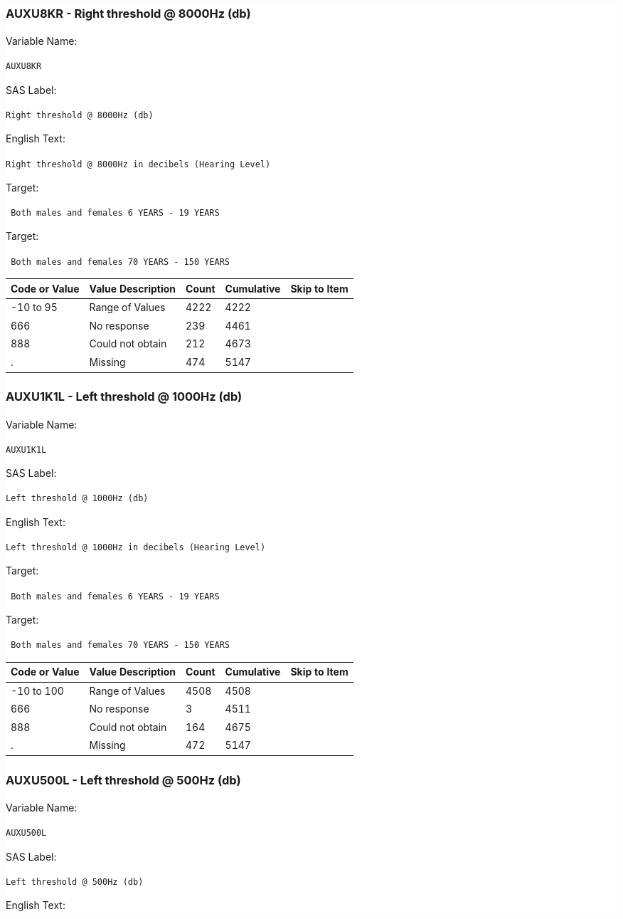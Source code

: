 ### AUXU8KR - Right threshold @ 8000Hz (db)

Variable Name:

    AUXU8KR
SAS Label:

    Right threshold @ 8000Hz (db)
English Text:

    Right threshold @ 8000Hz in decibels (Hearing Level)
Target:

     Both males and females 6 YEARS - 19 YEARS
Target:

     Both males and females 70 YEARS - 150 YEARS
Code or Value | Value Description | Count | Cumulative | Skip to Item  
---|---|---|---|---  
-10 to 95 | Range of Values | 4222 | 4222 |   
666 | No response | 239 | 4461 |   
888 | Could not obtain | 212 | 4673 |   
. | Missing | 474 | 5147 |   
  
### AUXU1K1L - Left threshold @ 1000Hz (db)

Variable Name:

    AUXU1K1L
SAS Label:

    Left threshold @ 1000Hz (db)
English Text:

    Left threshold @ 1000Hz in decibels (Hearing Level)
Target:

     Both males and females 6 YEARS - 19 YEARS
Target:

     Both males and females 70 YEARS - 150 YEARS
Code or Value | Value Description | Count | Cumulative | Skip to Item  
---|---|---|---|---  
-10 to 100 | Range of Values | 4508 | 4508 |   
666 | No response | 3 | 4511 |   
888 | Could not obtain | 164 | 4675 |   
. | Missing | 472 | 5147 |   
  
### AUXU500L - Left threshold @ 500Hz (db)

Variable Name:

    AUXU500L
SAS Label:

    Left threshold @ 500Hz (db)
English Text:
